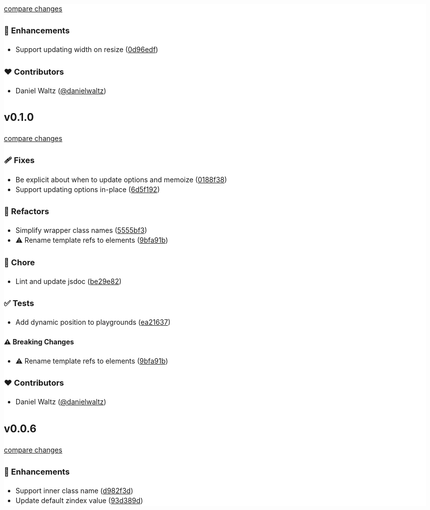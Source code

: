 [compare changes](https://github.com/adhesivejs/adhesive/compare/v0.1.0...v0.1.1)

### 🚀 Enhancements

- Support updating width on resize ([0d96edf](https://github.com/adhesivejs/adhesive/commit/0d96edf))

### ❤️ Contributors

- Daniel Waltz ([@danielwaltz](https://github.com/danielwaltz))

## v0.1.0

[compare changes](https://github.com/adhesivejs/adhesive/compare/v0.0.6...v0.1.0)

### 🩹 Fixes

- Be explicit about when to update options and memoize ([0188f38](https://github.com/adhesivejs/adhesive/commit/0188f38))
- Support updating options in-place ([6d5f192](https://github.com/adhesivejs/adhesive/commit/6d5f192))

### 💅 Refactors

- Simplify wrapper class names ([5555bf3](https://github.com/adhesivejs/adhesive/commit/5555bf3))
- ⚠️  Rename template refs to elements ([9bfa91b](https://github.com/adhesivejs/adhesive/commit/9bfa91b))

### 🏡 Chore

- Lint and update jsdoc ([be29e82](https://github.com/adhesivejs/adhesive/commit/be29e82))

### ✅ Tests

- Add dynamic position to playgrounds ([ea21637](https://github.com/adhesivejs/adhesive/commit/ea21637))

#### ⚠️ Breaking Changes

- ⚠️  Rename template refs to elements ([9bfa91b](https://github.com/adhesivejs/adhesive/commit/9bfa91b))

### ❤️ Contributors

- Daniel Waltz ([@danielwaltz](https://github.com/danielwaltz))

## v0.0.6

[compare changes](https://github.com/adhesivejs/adhesive/compare/v0.0.5...v0.0.6)

### 🚀 Enhancements

- Support inner class name ([d982f3d](https://github.com/adhesivejs/adhesive/commit/d982f3d))
- Update default zindex value ([93d389d](https://github.com/adhesivejs/adhesive/commit/93d389d))
